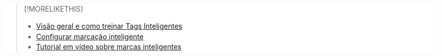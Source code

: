 >[!MORELIKETHIS]
>
>* [Visão geral e como treinar Tags Inteligentes](enhanced-smart-tags.md)
>* [Configurar marcação inteligente](config-smart-tagging.md)
>* [Tutorial em vídeo sobre marcas inteligentes](https://experienceleague.adobe.com/docs/experience-manager-learn/assets/metadata/image-smart-tags.html)
